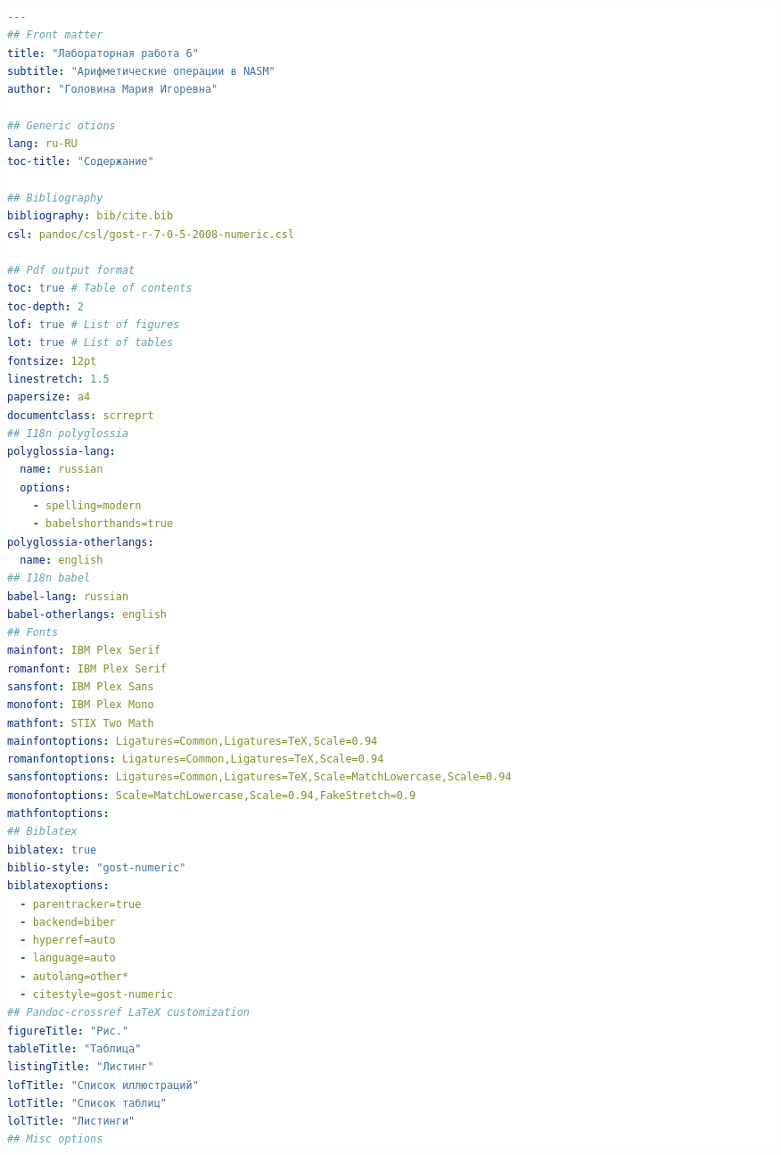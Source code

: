 ```yaml
---
## Front matter
title: "Лабораторная работа 6"
subtitle: "Арифметические операции в NASM"
author: "Головина Мария Игоревна"

## Generic otions
lang: ru-RU
toc-title: "Содержание"

## Bibliography
bibliography: bib/cite.bib
csl: pandoc/csl/gost-r-7-0-5-2008-numeric.csl

## Pdf output format
toc: true # Table of contents
toc-depth: 2
lof: true # List of figures
lot: true # List of tables
fontsize: 12pt
linestretch: 1.5
papersize: a4
documentclass: scrreprt
## I18n polyglossia
polyglossia-lang:
  name: russian
  options:
	- spelling=modern
	- babelshorthands=true
polyglossia-otherlangs:
  name: english
## I18n babel
babel-lang: russian
babel-otherlangs: english
## Fonts
mainfont: IBM Plex Serif
romanfont: IBM Plex Serif
sansfont: IBM Plex Sans
monofont: IBM Plex Mono
mathfont: STIX Two Math
mainfontoptions: Ligatures=Common,Ligatures=TeX,Scale=0.94
romanfontoptions: Ligatures=Common,Ligatures=TeX,Scale=0.94
sansfontoptions: Ligatures=Common,Ligatures=TeX,Scale=MatchLowercase,Scale=0.94
monofontoptions: Scale=MatchLowercase,Scale=0.94,FakeStretch=0.9
mathfontoptions:
## Biblatex
biblatex: true
biblio-style: "gost-numeric"
biblatexoptions:
  - parentracker=true
  - backend=biber
  - hyperref=auto
  - language=auto
  - autolang=other*
  - citestyle=gost-numeric
## Pandoc-crossref LaTeX customization
figureTitle: "Рис."
tableTitle: "Таблица"
listingTitle: "Листинг"
lofTitle: "Список иллюстраций"
lotTitle: "Список таблиц"
lolTitle: "Листинги"
## Misc options
```